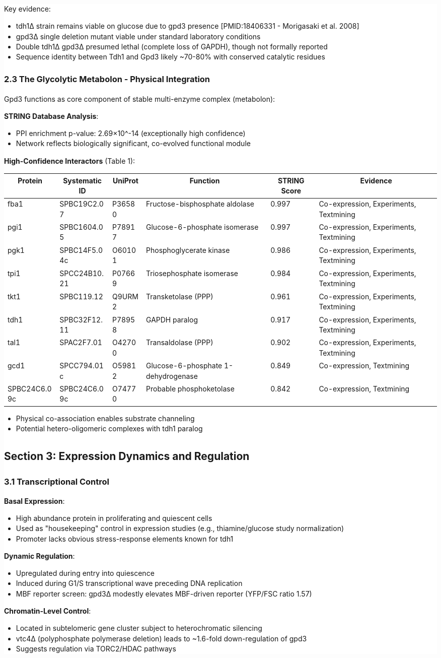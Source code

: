 Key evidence:
- tdh1Δ strain remains viable on glucose due to gpd3 presence [PMID:18406331 - Morigasaki et al. 2008]
- gpd3Δ single deletion mutant viable under standard laboratory conditions
- Double tdh1Δ gpd3Δ presumed lethal (complete loss of GAPDH), though not formally reported
- Sequence identity between Tdh1 and Gpd3 likely ~70-80% with conserved catalytic residues

### 2.3 The Glycolytic Metabolon - Physical Integration
Gpd3 functions as core component of stable multi-enzyme complex (metabolon):

**STRING Database Analysis**:
- PPI enrichment p-value: 2.69×10^-14 (exceptionally high confidence)
- Network reflects biologically significant, co-evolved functional module

**High-Confidence Interactors** (Table 1):

| Protein | Systematic ID | UniProt | Function | STRING Score | Evidence |
|---------|---------------|---------|----------|--------------|----------|
| fba1 | SPBC19C2.07 | P36580 | Fructose-bisphosphate aldolase | 0.997 | Co-expression, Experiments, Textmining |
| pgi1 | SPBC1604.05 | P78917 | Glucose-6-phosphate isomerase | 0.997 | Co-expression, Experiments, Textmining |
| pgk1 | SPBC14F5.04c | O60101 | Phosphoglycerate kinase | 0.986 | Co-expression, Experiments, Textmining |
| tpi1 | SPCC24B10.21 | P07669 | Triosephosphate isomerase | 0.984 | Co-expression, Experiments, Textmining |
| tkt1 | SPBC119.12 | Q9URM2 | Transketolase (PPP) | 0.961 | Co-expression, Experiments, Textmining |
| tdh1 | SPBC32F12.11 | P78958 | GAPDH paralog | 0.917 | Co-expression, Experiments, Textmining |
| tal1 | SPAC2F7.01 | O42700 | Transaldolase (PPP) | 0.902 | Co-expression, Experiments, Textmining |
| gcd1 | SPCC794.01c | O59812 | Glucose-6-phosphate 1-dehydrogenase | 0.849 | Co-expression, Textmining |
| SPBC24C6.09c | SPBC24C6.09c | O74770 | Probable phosphoketolase | 0.842 | Co-expression, Textmining |

- Physical co-association enables substrate channeling
- Potential hetero-oligomeric complexes with tdh1 paralog

## Section 3: Expression Dynamics and Regulation

### 3.1 Transcriptional Control
**Basal Expression**:
- High abundance protein in proliferating and quiescent cells
- Used as "housekeeping" control in expression studies (e.g., thiamine/glucose study normalization)
- Promoter lacks obvious stress-response elements known for tdh1

**Dynamic Regulation**:
- Upregulated during entry into quiescence
- Induced during G1/S transcriptional wave preceding DNA replication
- MBF reporter screen: gpd3Δ modestly elevates MBF-driven reporter (YFP/FSC ratio 1.57)

**Chromatin-Level Control**:
- Located in subtelomeric gene cluster subject to heterochromatic silencing
- vtc4Δ (polyphosphate polymerase deletion) leads to ~1.6-fold down-regulation of gpd3
- Suggests regulation via TORC2/HDAC pathways
